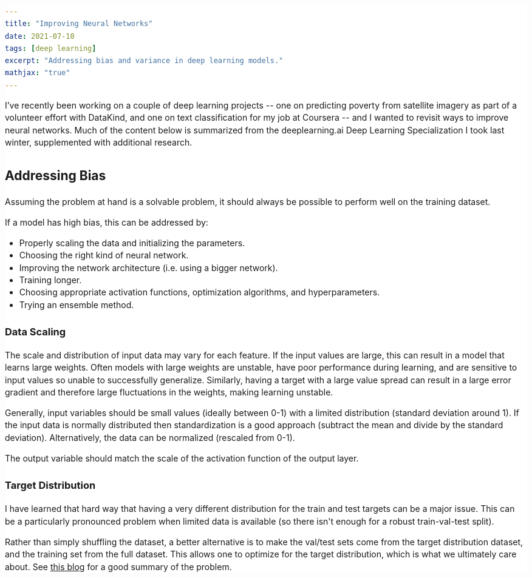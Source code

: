 ```yaml
---
title: "Improving Neural Networks"
date: 2021-07-10
tags: [deep learning]
excerpt: "Addressing bias and variance in deep learning models."
mathjax: "true"
---
```

I’ve recently been working on a couple of deep learning projects -- one on predicting poverty from satellite imagery as part of a volunteer effort with DataKind, and one on text classification for my job at Coursera -- and I wanted to revisit ways to improve neural networks. Much of the content below is summarized from the deeplearning.ai Deep Learning Specialization I took last winter, supplemented with additional research. 

## Addressing Bias

Assuming the problem at hand is a solvable problem, it should always be possible to perform well on the training dataset. 

If a model has high bias, this can be addressed by:

* Properly scaling the data and initializing the parameters.
* Choosing the right kind of neural network.
* Improving the network architecture (i.e. using a bigger network).
* Training longer.
* Choosing appropriate activation functions, optimization algorithms, and hyperparameters.
* Trying an ensemble method.


### Data Scaling

The scale and distribution of input data may vary for each feature. If the input values are large, this can result in a model that learns large weights. Often models with large weights are unstable, have poor performance during learning, and are sensitive to input values so unable to successfully generalize. Similarly, having a target with a large value spread can result in a large error gradient and therefore large fluctuations in the weights, making learning unstable. 

Generally, input variables should be small values (ideally between 0-1) with a limited distribution (standard deviation around 1). If the input data is normally distributed then standardization is a good approach (subtract the mean and divide by the standard deviation). Alternatively, the data can be normalized (rescaled from 0-1).

The output variable should match the scale of the activation function of the output layer.


### Target Distribution

I have learned that hard way that having a very different distribution for the train and test targets can be a major issue. This can be a particularly pronounced problem when limited data is available (so there isn't enough for a robust train-val-test split).

Rather than simply shuffling the dataset, a better alternative is to make the val/test sets come from the target distribution dataset, and the training set from the full dataset. This allows one to optimize for the target distribution, which is what we ultimately care about. See [this blog](https://www.freecodecamp.org/news/what-to-do-when-your-training-and-testing-data-come-from-different-distributions-d89674c6ecd8/) for a good summary of the problem.
